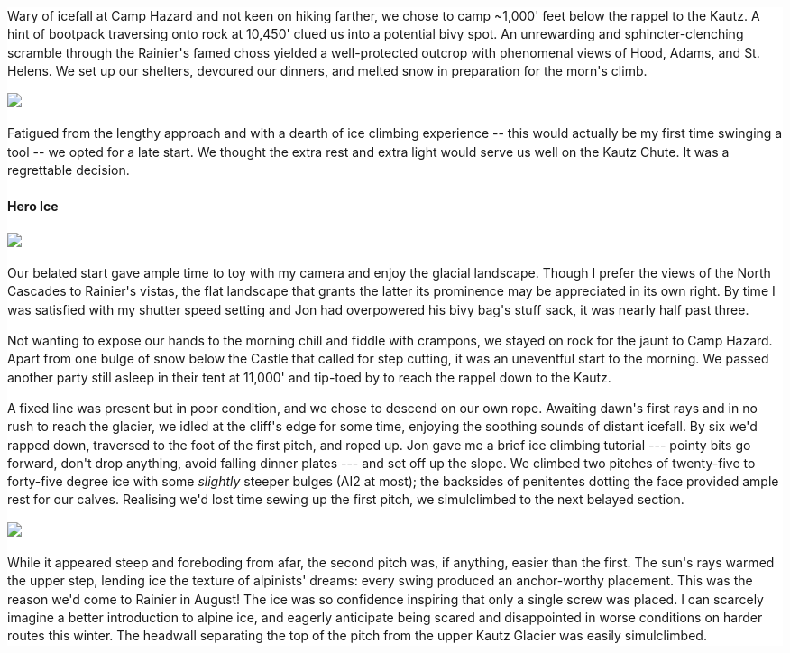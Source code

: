 Wary of icefall at Camp Hazard and not keen on hiking farther, we chose to
camp ~1,000' feet below the rappel to the Kautz. A hint of bootpack traversing
onto rock at 10,450' clued us into a potential bivy spot. An unrewarding and
sphincter-clenching scramble through the Rainier's famed choss yielded a
well-protected outcrop with phenomenal views of Hood, Adams, and St. Helens. We
set up our shelters, devoured our dinners, and melted snow in preparation for
the morn's climb.

![](log/posts/kaput-on-the-kautz-2016-08-15/bivy-one.jpg)

Fatigued from the lengthy approach and with a dearth of ice climbing experience --
this would actually be my first time swinging a tool -- we opted for a late
start. We thought the extra rest and extra light would serve us well on
the Kautz Chute. It was a regrettable decision.

#### Hero Ice
 
![](log/posts/kaput-on-the-kautz-2016-08-15/astro-sunrise.jpg)

Our belated start gave ample time to toy with my camera and enjoy
the glacial landscape. Though I prefer the views of the North Cascades to
Rainier's vistas, the flat landscape that grants the latter its prominence may
be appreciated in its own right. By time I was satisfied with my shutter speed
setting and Jon had overpowered his bivy bag's stuff sack, it was nearly half
past three. 

Not wanting to expose our hands to the morning chill and fiddle with crampons,
we stayed on rock for the jaunt to Camp Hazard. Apart from one bulge of snow
below the Castle that called for step cutting, it was an uneventful start to the
morning. We passed another party still asleep in their tent at 11,000' and
tip-toed by to reach the rappel down to the Kautz.

A fixed line was present but in poor condition, and we chose to descend on our
own rope. Awaiting dawn's first rays and in no rush to reach the glacier, we
idled at the cliff's edge for some time, enjoying the soothing sounds of distant
icefall. By six we'd rapped down, traversed to the foot of the first pitch, and
roped up. Jon gave me a brief ice climbing tutorial --- pointy bits go forward,
don't drop anything, avoid falling dinner plates --- and set off up the slope. 
We climbed two pitches of twenty-five to forty-five degree ice with some *slightly*
steeper bulges (AI2 at most); the backsides of penitentes dotting the face provided ample rest
for our calves. Realising we'd lost time sewing up the first pitch, we
simulclimbed to the next belayed section.

![](log/posts/kaput-on-the-kautz-2016-08-15/kautz-chute.jpg)

While it appeared steep and foreboding from afar, the second pitch was, if
anything, easier than the first. The sun's rays warmed the upper step, lending ice
the texture of alpinists' dreams: every swing produced an
anchor-worthy placement. This was the reason we'd come to Rainier in August! The
ice was so confidence inspiring that only a single screw was placed. I can
scarcely imagine a better introduction to alpine ice, and eagerly anticipate
being scared and disappointed in worse conditions on harder routes this winter.
The headwall separating the top of the pitch from the upper Kautz Glacier was
easily simulclimbed.
